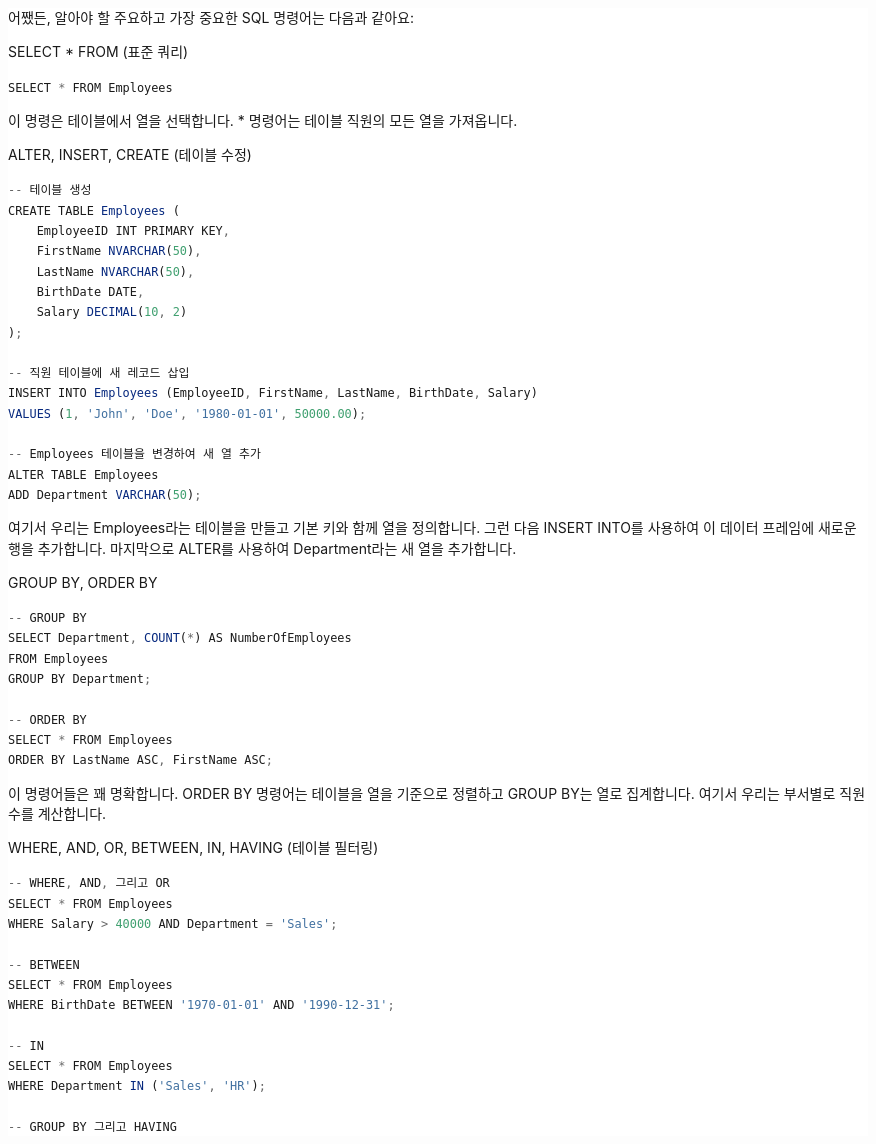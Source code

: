 어쨌든, 알아야 할 주요하고 가장 중요한 SQL 명령어는 다음과 같아요:

SELECT \* FROM (표준 쿼리)

<div class="content-ad"></div>

```js
SELECT * FROM Employees
```

이 명령은 테이블에서 열을 선택합니다. \* 명령어는 테이블 직원의 모든 열을 가져옵니다.

ALTER, INSERT, CREATE (테이블 수정)

```js
-- 테이블 생성
CREATE TABLE Employees (
    EmployeeID INT PRIMARY KEY,
    FirstName NVARCHAR(50),
    LastName NVARCHAR(50),
    BirthDate DATE,
    Salary DECIMAL(10, 2)
);

-- 직원 테이블에 새 레코드 삽입
INSERT INTO Employees (EmployeeID, FirstName, LastName, BirthDate, Salary)
VALUES (1, 'John', 'Doe', '1980-01-01', 50000.00);

-- Employees 테이블을 변경하여 새 열 추가
ALTER TABLE Employees
ADD Department VARCHAR(50);
```

<div class="content-ad"></div>

여기서 우리는 Employees라는 테이블을 만들고 기본 키와 함께 열을 정의합니다. 그런 다음 INSERT INTO를 사용하여 이 데이터 프레임에 새로운 행을 추가합니다. 마지막으로 ALTER를 사용하여 Department라는 새 열을 추가합니다.

GROUP BY, ORDER BY

```js
-- GROUP BY
SELECT Department, COUNT(*) AS NumberOfEmployees
FROM Employees
GROUP BY Department;

-- ORDER BY
SELECT * FROM Employees
ORDER BY LastName ASC, FirstName ASC;
```

이 명령어들은 꽤 명확합니다. ORDER BY 명령어는 테이블을 열을 기준으로 정렬하고 GROUP BY는 열로 집계합니다. 여기서 우리는 부서별로 직원 수를 계산합니다.

<div class="content-ad"></div>

WHERE, AND, OR, BETWEEN, IN, HAVING (테이블 필터링)

```js
-- WHERE, AND, 그리고 OR
SELECT * FROM Employees
WHERE Salary > 40000 AND Department = 'Sales';

-- BETWEEN
SELECT * FROM Employees
WHERE BirthDate BETWEEN '1970-01-01' AND '1990-12-31';

-- IN
SELECT * FROM Employees
WHERE Department IN ('Sales', 'HR');

-- GROUP BY 그리고 HAVING
```